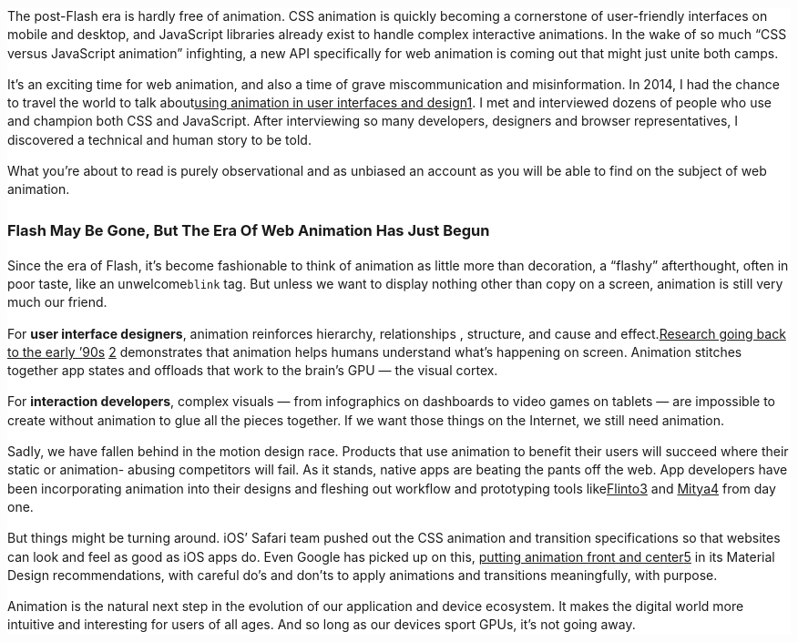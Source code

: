 <article class="post-210830 post type-post status-publish format-standard has-
post-thumbnail hentry category-coding tag-animation tag-api tag-css tag-
javascript
">
The post-Flash era is hardly free of animation. CSS animation is quickly
becoming a cornerstone of user-friendly interfaces on mobile and desktop, and 
JavaScript libraries already exist to handle complex interactive animations. In 
the wake of so much “CSS versus JavaScript animation” infighting, a new API 
specifically for web animation is coming out that might just unite both camps.

It’s an exciting time for web animation, and also a time of grave
miscommunication and misinformation. In 2014, I had the chance to travel the 
world to talk about[using animation in user interfaces and design][1][1][2]. I
met and interviewed dozens of people who use and champion both CSS and 
JavaScript. After interviewing so many developers, designers and browser 
representatives, I discovered a technical and human story to be told.

What you’re about to read is purely observational and as unbiased an account
as you will be able to find on the subject of web animation.

### Flash May Be Gone, But The Era Of Web Animation Has Just Begun

Since the era of Flash, it’s become fashionable to think of animation as
little more than decoration, a “flashy” afterthought, often in poor taste, like 
an unwelcome`blink` tag. But unless we want to display nothing other than copy
on a screen, animation is still very much our friend.

For **user interface designers**, animation reinforces hierarchy, relationships
, structure, and cause and effect.[Research going back to the early ’90s][3]
[2][4] demonstrates that animation helps humans understand what’s happening
on screen. Animation stitches together app states and offloads that work to the 
brain’s GPU — the visual cortex.

For **interaction developers**, complex visuals — from infographics on
dashboards to video games on tablets — are impossible to create without 
animation to glue all the pieces together. If we want those things on the 
Internet, we still need animation.

Sadly, we have fallen behind in the motion design race. Products that use
animation to benefit their users will succeed where their static or animation-
abusing competitors will fail. As it stands, native apps are beating the pants 
off the web. App developers have been incorporating animation into their designs
and fleshing out workflow and prototyping tools like[Flinto][5][3][6] and 
[Mitya][7][4][8] from day one.

But things might be turning around. iOS’ Safari team pushed out the CSS
animation and transition specifications so that websites can look and feel as 
good as iOS apps do. Even Google has picked up on this,
[putting animation front and center][9][5][10] in its Material Design
recommendations, with careful do’s and don’ts to apply animations and 
transitions meaningfully, with purpose.

Animation is the natural next step in the evolution of our application and
device ecosystem. It makes the digital world more intuitive and interesting for 
users of all ages. And so long as our devices sport GPUs, it’s not going away.


 [1]: http://www.slideshare.net/CrowChick/animation-and-the-future-of-ux-33573726
 [2]: http://www.smashingmagazine.com/2014/11/18/the-state-of-animation-2014/#1
 [3]: https://smartech.gatech.edu/bitstream/handle/1853/3627/93-17.pdf
 [4]: http://www.smashingmagazine.com/2014/11/18/the-state-of-animation-2014/#2
 [5]: https://www.flinto.com/
 [6]: http://www.smashingmagazine.com/2014/11/18/the-state-of-animation-2014/#3
 [7]: http://www.mitya-app.com/
 [8]: http://www.smashingmagazine.com/2014/11/18/the-state-of-animation-2014/#4
 [9]: http://www.google.com/design/spec/animation/authentic-motion.html
 [10]: http://www.smashingmagazine.com/2014/11/18/the-state-of-animation-2014/#5
 [11]: http://codepen.io/rachelnabors/full/rCost
 [12]: http://www.smashingmagazine.com/2014/11/18/the-state-of-animation-2014/#6
 [13]: http://codepen.io/collection/HtAne/
 [14]: http://www.smashingmagazine.com/2014/11/18/the-state-of-animation-2014/#7
 [15]: img/01-static-animation-opt.png
 [16]: http://tympanus.net/Development/SimpleDropDownEffects/
 [17]: http://www.smashingmagazine.com/2014/11/18/the-state-of-animation-2014/#8
 [18]: img/02-stateful-animation-opt.png
 [19]: img/03-dynamic-animation-opt.png
 [20]: img/04-multi-state-vs-reactive-opt.png
 [21]: https://docs.angularjs.org/api/ngAnimate
 [22]: http://www.smashingmagazine.com/2014/11/18/the-state-of-animation-2014/#9
 [23]: img/05-ui-vs-ixd-opt.png
 [24]: http://greensock.com/
 [25]: http://www.smashingmagazine.com/2014/11/18/the-state-of-animation-2014/#10
 [26]: http://julian.com/research/velocity/
 [27]: http://www.smashingmagazine.com/2014/11/18/the-state-of-animation-2014/#35
 [28]: http://www.smashingmagazine.com/2014/11/18/the-state-of-animation-2014/#11
 [29]: img/06-client-work-opt.png
 [30]: img/07-flash-rule-opt.png
 [31]: https://www.apple.com/hotnews/thoughts-on-flash/
 [32]: http://www.smashingmagazine.com/2014/11/18/the-state-of-animation-2014/#12
 [33]: http://dirkschulze.github.io/specs/motion-1/
 [34]: http://www.smashingmagazine.com/2014/11/18/the-state-of-animation-2014/#13
 [35]: https://github.com/web-animations/web-animations-js#sequencing-and-synchronizing-animations
 [36]: http://www.smashingmagazine.com/2014/11/18/the-state-of-animation-2014/#14
 [37]: https://github.com/web-animations/web-animations-js#controlling-the-animation-timing
 [38]: http://www.smashingmagazine.com/2014/11/18/the-state-of-animation-2014/#15
 [39]: https://github.com/web-animations/web-animations-js#playing-animations
 [40]: http://www.smashingmagazine.com/2014/11/18/the-state-of-animation-2014/#16
 [41]: http://codepen.io/rachelnabors/pen/zxYexJ/
 [42]: http://www.smashingmagazine.com/2014/11/18/the-state-of-animation-2014/#17
 [43]: http://www.smashingmagazine.com/2014/11/18/the-state-of-animation-2014/#18
 [44]: http://codepen.io/rachelnabors
 [45]: http://www.smashingmagazine.com/2014/11/18/the-state-of-animation-2014/#19
 [46]: http://codepen.io
 [47]: http://www.smashingmagazine.com/2014/11/18/the-state-of-animation-2014/#20
 [48]: https://status.modern.ie/webanimationsjavascriptapi?term=animations
 [49]: http://www.smashingmagazine.com/2014/11/18/the-state-of-animation-2014/#21
 [50]: https://developer.amazon.com/appsandservices/solutions/platforms/webapps
 [51]: http://www.smashingmagazine.com/2014/11/18/the-state-of-animation-2014/#22
 [52]: https://github.com/web-animations/web-animations-js
 [53]: http://www.smashingmagazine.com/2014/11/18/the-state-of-animation-2014/#23
 [54]: https://github.com/web-animations/web-animations-next
 [55]: http://www.smashingmagazine.com/2014/11/18/the-state-of-animation-2014/#24
 [56]: https://www.polymer-project.org/platform/web-animations.html
 [57]: http://www.smashingmagazine.com/2014/11/18/the-state-of-animation-2014/#25
 [58]: https://dev.opera.com/articles/css-will-change-property/
 [59]: http://www.smashingmagazine.com/2014/11/18/the-state-of-animation-2014/#26
 [60]: http://src.chromium.org/viewvc/blink?view=revision&revision=183847
 [61]: http://www.smashingmagazine.com/2014/11/18/the-state-of-animation-2014/#27
 [62]: img/08-flash-exile-opt.png
 [63]: http://w3c.github.io/web-animations/
 [64]: http://www.smashingmagazine.com/2014/11/18/the-state-of-animation-2014/#28
 [65]: https://github.com/web-animations/web-animations-js#readme
 [66]: http://www.smashingmagazine.com/2014/11/18/the-state-of-animation-2014/#29
 [67]: http://rachelnabors.com/waapi/
 [68]: http://www.smashingmagazine.com/2014/11/18/the-state-of-animation-2014/#30
 [69]: https://developer.mozilla.org/en-US/docs/Introduction
 [70]: http://www.smashingmagazine.com/2014/11/18/the-state-of-animation-2014/#38
 [71]: https://twitter.com/brianskold
 [72]: http://www.smashingmagazine.com/2014/11/18/the-state-of-animation-2014/#39
 [73]: https://developer.mozilla.org/en-US/
 [74]: http://www.smashingmagazine.com/2014/11/18/the-state-of-animation-2014/#40
 [75]: https://github.com/w3c/web-animations
 [76]: http://www.smashingmagazine.com/2014/11/18/the-state-of-animation-2014/#41
 [77]: http://www.smashingmagazine.com/2014/11/18/the-state-of-animation-2014/#top "Jump to the top of the page"
 [78]: https://twitter.com/intent/tweet?original_referer=http%3A%2F%2Fwww.smashingmagazine.com%2F2014%2F11%2F18%2Fthe-state-of-animation-2014%2F&source=tweetbutton&text=The%20State%20Of%20Animation%202014&url=http%3A%2F%2Fwww.smashingmagazine.com%2F2014%2F11%2F18%2Fthe-state-of-animation-2014%2F&via=smashingmag "Share on Twitter!"